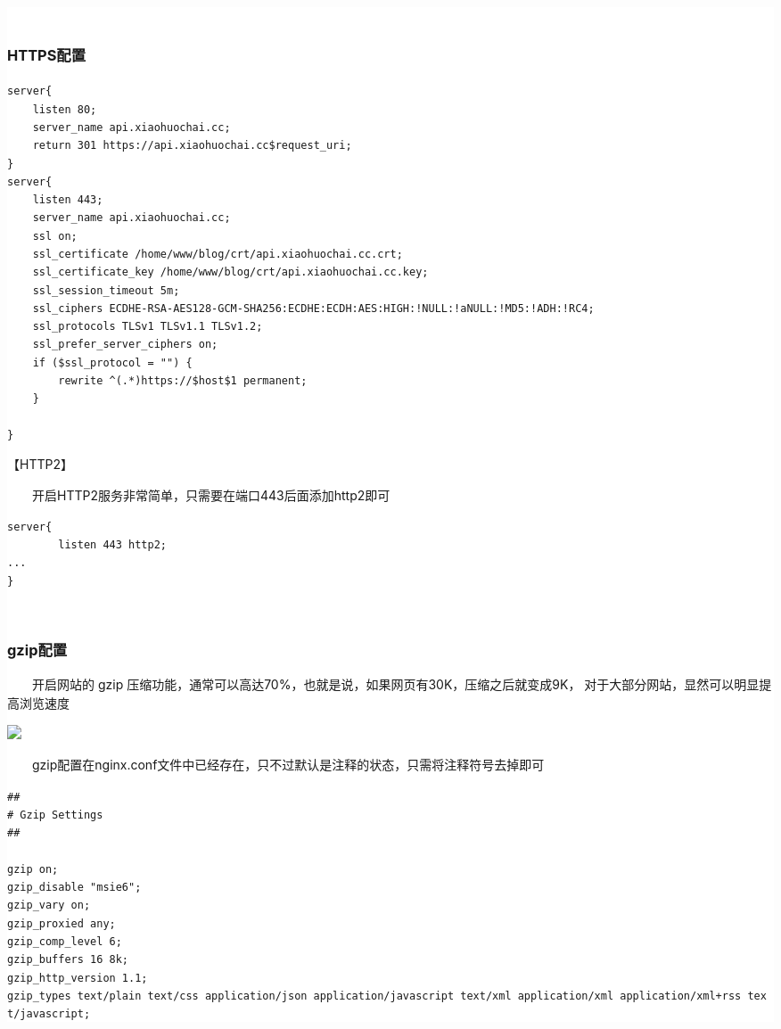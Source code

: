 
&nbsp;

### HTTPS配置

```
server{
    listen 80;
    server_name api.xiaohuochai.cc;
    return 301 https://api.xiaohuochai.cc$request_uri;
}
server{
    listen 443;
    server_name api.xiaohuochai.cc;
    ssl on;
    ssl_certificate /home/www/blog/crt/api.xiaohuochai.cc.crt;
    ssl_certificate_key /home/www/blog/crt/api.xiaohuochai.cc.key;
    ssl_session_timeout 5m;
    ssl_ciphers ECDHE-RSA-AES128-GCM-SHA256:ECDHE:ECDH:AES:HIGH:!NULL:!aNULL:!MD5:!ADH:!RC4;
    ssl_protocols TLSv1 TLSv1.1 TLSv1.2;
    ssl_prefer_server_ciphers on;
    if ($ssl_protocol = "") {
        rewrite ^(.*)https://$host$1 permanent;
    }

}  
```
 【HTTP2】

&emsp;&emsp;开启HTTP2服务非常简单，只需要在端口443后面添加http2即可
```
server{
        listen 443 http2;
...
}
```

&nbsp;

### gzip配置

&emsp;&emsp;开启网站的 gzip 压缩功能，通常可以高达70%，也就是说，如果网页有30K，压缩之后就变成9K， 对于大部分网站，显然可以明显提高浏览速度

![](https://pic.xiaohuochai.site/blog/nginx_add1.png)


&emsp;&emsp;gzip配置在nginx.conf文件中已经存在，只不过默认是注释的状态，只需将注释符号去掉即可

```
##
# Gzip Settings
##

gzip on;
gzip_disable "msie6";
gzip_vary on;
gzip_proxied any;
gzip_comp_level 6;
gzip_buffers 16 8k;
gzip_http_version 1.1;
gzip_types text/plain text/css application/json application/javascript text/xml application/xml application/xml+rss text/javascript;
```
 
